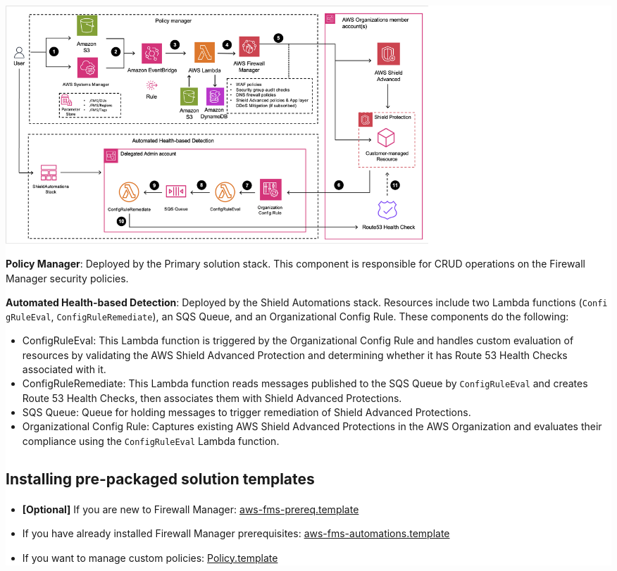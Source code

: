 <img src="shield-automations-architecture.png" width="600" height="338">

**Policy Manager**: Deployed by the Primary solution stack. This component is responsible for CRUD operations on the Firewall Manager security policies.

**Automated Health-based Detection**: Deployed by the Shield Automations stack. Resources include two Lambda functions (`ConfigRuleEval`, `ConfigRuleRemediate`), an SQS Queue, and an Organizational Config Rule. These components do the following:
- ConfigRuleEval: This Lambda function is triggered by the Organizational Config Rule and handles custom evaluation of resources by validating the AWS Shield Advanced Protection and determining whether it has Route 53 Health Checks associated with it.
- ConfigRuleRemediate: This Lambda function reads messages published to the SQS Queue by `ConfigRuleEval` and creates Route 53 Health Checks, then associates them with Shield Advanced Protections.
- SQS Queue: Queue for holding messages to trigger remediation of Shield Advanced Protections.
- Organizational Config Rule: Captures existing AWS Shield Advanced Protections in the AWS Organization and evaluates their compliance using the `ConfigRuleEval` Lambda function. 

## Installing pre-packaged solution templates

- **[Optional]** If you are new to Firewall Manager: [aws-fms-prereq.template](https://solutions-reference.s3.amazonaws.com/automations-for-aws-firewall-manager/latest/aws-fms-prereq.template)

- If you have already installed Firewall Manager prerequisites: [aws-fms-automations.template](https://solutions-reference.s3.amazonaws.com/automations-for-aws-firewall-manager/latest/aws-fms-automations.template)

- If you want to manage custom policies: [Policy.template](https://solutions-reference.s3.amazonaws.com/automations-for-aws-firewall-manager/latest/aws-fms-policy.template)
